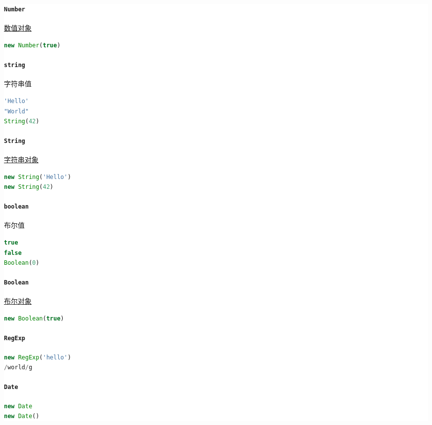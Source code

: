 #### `Number`

[数值对象](http://bq69.com/blog/articles/script/868/google-javascript-style-guide.html#Wrapper_objects_for_primitive_types)

```js
new Number(true) 
```

#### `string`

字符串值

```js
'Hello'
"World"
String(42) 
```

#### `String`

[字符串对象](http://bq69.com/blog/articles/script/868/google-javascript-style-guide.html#Wrapper_objects_for_primitive_types)

```js
new String('Hello')
new String(42) 
```

#### `boolean`

布尔值

```js
true
false
Boolean(0) 
```

#### `Boolean`

[布尔对象](http://bq69.com/blog/articles/script/868/google-javascript-style-guide.html#Wrapper_objects_for_primitive_types)

```js
new Boolean(true) 
```

#### `RegExp`

```js
new RegExp('hello')
/world/g 
```

#### `Date`

```js
new Date
new Date() 
```
